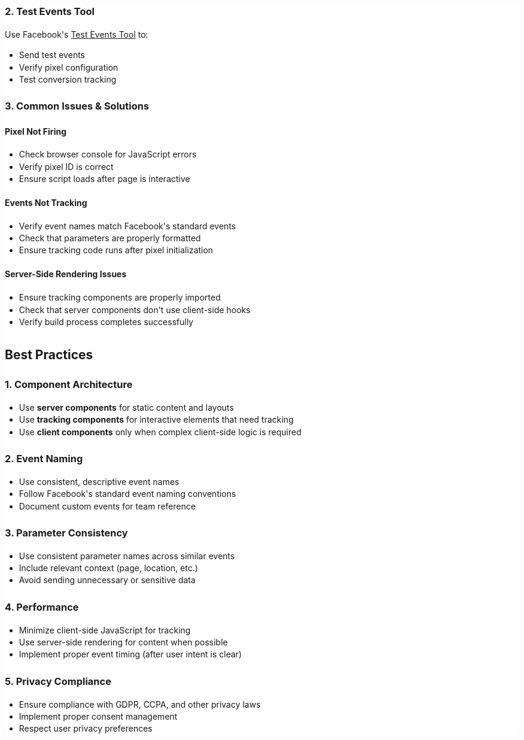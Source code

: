 ### 2. **Test Events Tool**
Use Facebook's [Test Events Tool](https://business.facebook.com/events_manager2/test_event) to:
- Send test events
- Verify pixel configuration
- Test conversion tracking

### 3. **Common Issues & Solutions**

#### Pixel Not Firing
- Check browser console for JavaScript errors
- Verify pixel ID is correct
- Ensure script loads after page is interactive

#### Events Not Tracking
- Verify event names match Facebook's standard events
- Check that parameters are properly formatted
- Ensure tracking code runs after pixel initialization

#### Server-Side Rendering Issues
- Ensure tracking components are properly imported
- Check that server components don't use client-side hooks
- Verify build process completes successfully

## Best Practices

### 1. **Component Architecture**
- Use **server components** for static content and layouts
- Use **tracking components** for interactive elements that need tracking
- Use **client components** only when complex client-side logic is required

### 2. **Event Naming**
- Use consistent, descriptive event names
- Follow Facebook's standard event naming conventions
- Document custom events for team reference

### 3. **Parameter Consistency**
- Use consistent parameter names across similar events
- Include relevant context (page, location, etc.)
- Avoid sending unnecessary or sensitive data

### 4. **Performance**
- Minimize client-side JavaScript for tracking
- Use server-side rendering for content when possible
- Implement proper event timing (after user intent is clear)

### 5. **Privacy Compliance**
- Ensure compliance with GDPR, CCPA, and other privacy laws
- Implement proper consent management
- Respect user privacy preferences
